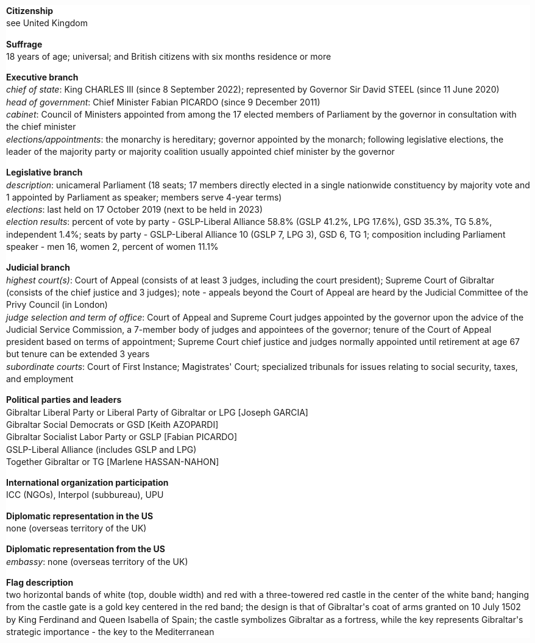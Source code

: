 **Citizenship**<br>
see United Kingdom<br>

**Suffrage**<br>
18 years of age; universal; and British citizens with six months residence or more<br>

**Executive branch**<br>
_chief of state_: King CHARLES III (since 8 September 2022); represented by Governor Sir David STEEL (since 11 June 2020)<br>
_head of government_: Chief Minister Fabian PICARDO (since 9 December 2011)<br>
_cabinet_: Council of Ministers appointed from among the 17 elected members of Parliament by the governor in consultation with the chief minister<br>
_elections/appointments_: the monarchy is hereditary; governor appointed by the monarch; following legislative elections, the leader of the majority party or majority coalition usually appointed chief minister by the governor<br>

**Legislative branch**<br>
_description_: unicameral Parliament (18 seats; 17 members directly elected in a single nationwide constituency by majority vote and 1 appointed by Parliament as speaker; members serve 4-year terms)<br>
_elections_: last held on 17 October 2019 (next to be held in 2023)<br>
_election results_: percent of vote by party - GSLP-Liberal Alliance 58.8% (GSLP 41.2%, LPG 17.6%), GSD 35.3%, TG 5.8%, independent 1.4%; seats by party - GSLP-Liberal Alliance 10 (GSLP 7, LPG 3), GSD 6, TG 1; composition including Parliament speaker - men 16, women 2, percent of women 11.1%<br>

**Judicial branch**<br>
_highest court(s)_: Court of Appeal (consists of at least 3 judges, including the court president); Supreme Court of Gibraltar (consists of the chief justice and 3 judges); note - appeals beyond the Court of Appeal are heard by the Judicial Committee of the Privy Council (in London)<br>
_judge selection and term of office_: Court of Appeal and Supreme Court judges appointed by the governor upon the advice of the Judicial Service Commission, a 7-member body of judges and appointees of the governor; tenure of the Court of Appeal president based on terms of appointment; Supreme Court chief justice and judges normally appointed until retirement at age 67 but tenure can be extended 3 years<br>
_subordinate courts_: Court of First Instance; Magistrates' Court; specialized tribunals for issues relating to social security, taxes, and employment<br>

**Political parties and leaders**<br>
Gibraltar Liberal Party or Liberal Party of Gibraltar or LPG [Joseph GARCIA]<br>Gibraltar Social Democrats or GSD [Keith AZOPARDI]<br>Gibraltar Socialist Labor Party or GSLP [Fabian PICARDO]<br>GSLP-Liberal Alliance (includes GSLP and LPG)<br>Together Gibraltar or TG [Marlene HASSAN-NAHON]<br>

**International organization participation**<br>
ICC (NGOs), Interpol (subbureau), UPU<br>

**Diplomatic representation in the US**<br>
none (overseas territory of the UK)<br>

**Diplomatic representation from the US**<br>
_embassy_: none (overseas territory of the UK)<br>

**Flag description**<br>
two horizontal bands of white (top, double width) and red with a three-towered red castle in the center of the white band; hanging from the castle gate is a gold key centered in the red band; the design is that of Gibraltar's coat of arms granted on 10 July 1502 by King Ferdinand and Queen Isabella of Spain; the castle symbolizes Gibraltar as a fortress, while the key represents Gibraltar's strategic importance - the key to the Mediterranean<br>
